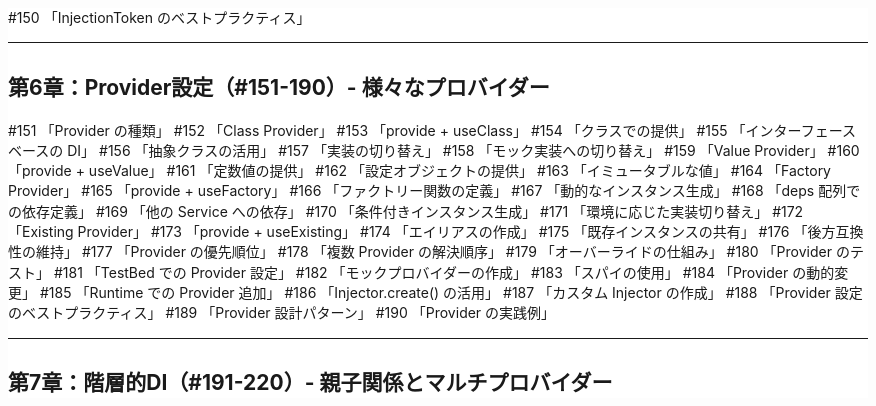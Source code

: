 #150 「InjectionToken のベストプラクティス」

---

## 第6章：Provider設定（#151-190）- 様々なプロバイダー

#151 「Provider の種類」
#152 「Class Provider」
#153 「provide + useClass」
#154 「クラスでの提供」
#155 「インターフェースベースの DI」
#156 「抽象クラスの活用」
#157 「実装の切り替え」
#158 「モック実装への切り替え」
#159 「Value Provider」
#160 「provide + useValue」
#161 「定数値の提供」
#162 「設定オブジェクトの提供」
#163 「イミュータブルな値」
#164 「Factory Provider」
#165 「provide + useFactory」
#166 「ファクトリー関数の定義」
#167 「動的なインスタンス生成」
#168 「deps 配列での依存定義」
#169 「他の Service への依存」
#170 「条件付きインスタンス生成」
#171 「環境に応じた実装切り替え」
#172 「Existing Provider」
#173 「provide + useExisting」
#174 「エイリアスの作成」
#175 「既存インスタンスの共有」
#176 「後方互換性の維持」
#177 「Provider の優先順位」
#178 「複数 Provider の解決順序」
#179 「オーバーライドの仕組み」
#180 「Provider のテスト」
#181 「TestBed での Provider 設定」
#182 「モックプロバイダーの作成」
#183 「スパイの使用」
#184 「Provider の動的変更」
#185 「Runtime での Provider 追加」
#186 「Injector.create() の活用」
#187 「カスタム Injector の作成」
#188 「Provider 設定のベストプラクティス」
#189 「Provider 設計パターン」
#190 「Provider の実践例」

---

## 第7章：階層的DI（#191-220）- 親子関係とマルチプロバイダー
